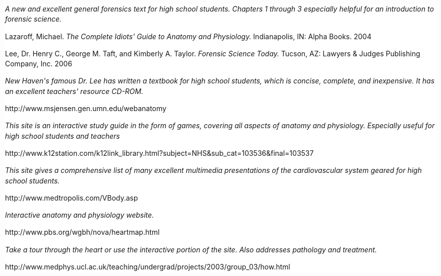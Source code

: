 <i>
A new and excellent general forensics text for high school students. Chapters 1 through 3 especially helpful for an introduction to forensic science.
</i>
</p>
<p>
Lazaroff, Michael.
<i>
The Complete Idiots' Guide to Anatomy and Physiology.
</i>
Indianapolis, IN: Alpha Books. 2004
</p>
<p>
Lee, Dr. Henry C., George M. Taft, and Kimberly A. Taylor.
<i>
Forensic Science Today.
</i>
Tucson, AZ: Lawyers &amp; Judges Publishing Company, Inc. 2006
</p>
<p>
<i>
New Haven's famous Dr. Lee has written a textbook for high school students, which is concise, complete, and inexpensive. It has an excellent teachers' resource CD-ROM.
</i>
</p>
<p>
http://www.msjensen.gen.umn.edu/webanatomy
</p>
<p>
<i>
This site is an interactive study guide in the form of games, covering all aspects of anatomy and physiology. Especially useful for high school students and teachers
</i>
</p>
<p>
http://www.k12station.com/k12link_library.html?subject=NHS&amp;sub_cat=103536&amp;final=103537
</p>
<p>
<i>
This site gives a comprehensive list of many excellent multimedia presentations of the cardiovascular system geared for high school students.
</i>
</p>
<p>
http://www.medtropolis.com/VBody.asp
</p>
<p>
<i>
Interactive anatomy and physiology website.
</i>
</p>
<p>
http://www.pbs.org/wgbh/nova/heartmap.html
</p>
<p>
<i>
Take a tour through the heart or use the interactive portion of the site. Also addresses pathology and treatment.
</i>
</p>
<p>
http://www.medphys.ucl.ac.uk/teaching/undergrad/projects/2003/group_03/how.html
</p>
<p>